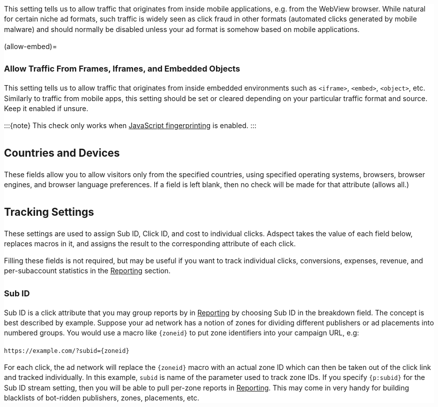 This setting tells us to allow traffic that originates from inside mobile applications, e.g. from the WebView browser.
While natural for certain niche ad formats, such traffic is widely seen as click fraud in other formats
(automated clicks generated by mobile malware) and should normally be disabled unless your ad format is somehow
based on mobile applications.

(allow-embed)=
### Allow Traffic From Frames, Iframes, and Embedded Objects

This setting tells us to allow traffic that originates from inside embedded environments such as `<iframe>`,
`<embed>`, `<object>`, etc.  Similarly to traffic from mobile apps, this setting should be set or cleared
depending on your particular traffic format and source.  Keep it enabled if unsure.

:::{note}
This check only works when [JavaScript fingerprinting](#js-fingerprinting) is enabled.
:::

## Countries and Devices

These fields allow you to allow visitors only from the specified countries, using specified operating systems, browsers, browser
engines, and browser language preferences.  If a field is left blank, then no check will be made for that attribute (allows all.)

## Tracking Settings

These settings are used to assign Sub ID, Click ID, and cost to individual clicks.  Adspect takes the value of each field below,
replaces macros in it, and assigns the result to the corresponding attribute of each click.

Filling these fields is not required, but may be useful if you want to track individual clicks, conversions, expenses, revenue,
and per-subaccount statistics in the [Reporting](reporting.md) section.

### Sub ID

Sub ID is a click attribute that you may group reports by in [Reporting](reporting.md) by choosing Sub ID in the breakdown field.
The concept is best described by example. Suppose your ad network has a notion of zones for dividing different publishers or ad
placements into numbered groups. You would use a macro like `{zoneid}` to put zone identifiers into your campaign URL, e.g:
```
https://example.com/?subid={zoneid}
```
For each click, the ad network will replace the `{zoneid}` macro with an actual zone ID which can then be taken
out of the click link and tracked individually. In this example, `subid` is name of the parameter used to track
zone IDs. If you specify `{p:subid}` for the Sub ID stream setting, then you will be able to pull per-zone reports
in [Reporting](reporting.md). This may come in very handy for building blacklists of bot-ridden publishers, zones, placements, etc.
